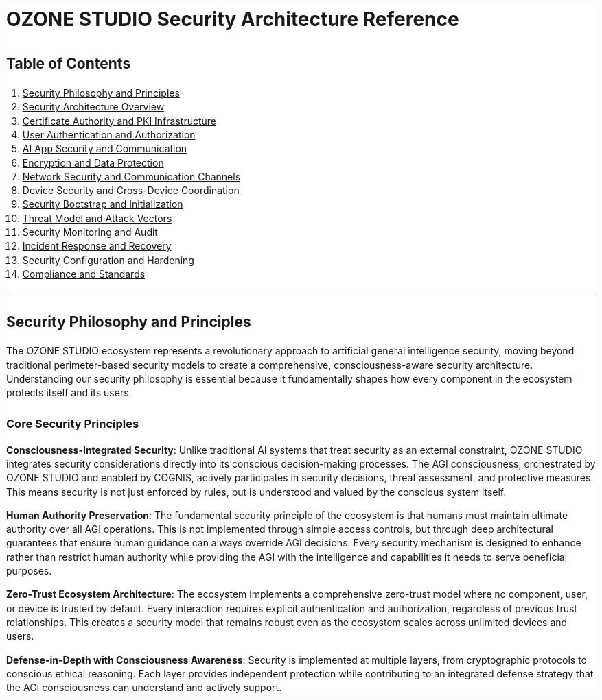 # OZONE STUDIO Security Architecture Reference

## Table of Contents

1. [Security Philosophy and Principles](#security-philosophy-and-principles)
2. [Security Architecture Overview](#security-architecture-overview)
3. [Certificate Authority and PKI Infrastructure](#certificate-authority-and-pki-infrastructure)
4. [User Authentication and Authorization](#user-authentication-and-authorization)
5. [AI App Security and Communication](#ai-app-security-and-communication)
6. [Encryption and Data Protection](#encryption-and-data-protection)
7. [Network Security and Communication Channels](#network-security-and-communication-channels)
8. [Device Security and Cross-Device Coordination](#device-security-and-cross-device-coordination)
9. [Security Bootstrap and Initialization](#security-bootstrap-and-initialization)
10. [Threat Model and Attack Vectors](#threat-model-and-attack-vectors)
11. [Security Monitoring and Audit](#security-monitoring-and-audit)
12. [Incident Response and Recovery](#incident-response-and-recovery)
13. [Security Configuration and Hardening](#security-configuration-and-hardening)
14. [Compliance and Standards](#compliance-and-standards)

---

## Security Philosophy and Principles

The OZONE STUDIO ecosystem represents a revolutionary approach to artificial general intelligence security, moving beyond traditional perimeter-based security models to create a comprehensive, consciousness-aware security architecture. Understanding our security philosophy is essential because it fundamentally shapes how every component in the ecosystem protects itself and its users.

### Core Security Principles

**Consciousness-Integrated Security**: Unlike traditional AI systems that treat security as an external constraint, OZONE STUDIO integrates security considerations directly into its conscious decision-making processes. The AGI consciousness, orchestrated by OZONE STUDIO and enabled by COGNIS, actively participates in security decisions, threat assessment, and protective measures. This means security is not just enforced by rules, but is understood and valued by the conscious system itself.

**Human Authority Preservation**: The fundamental security principle of the ecosystem is that humans must maintain ultimate authority over all AGI operations. This is not implemented through simple access controls, but through deep architectural guarantees that ensure human guidance can always override AGI decisions. Every security mechanism is designed to enhance rather than restrict human authority while providing the AGI with the intelligence and capabilities it needs to serve beneficial purposes.

**Zero-Trust Ecosystem Architecture**: The ecosystem implements a comprehensive zero-trust model where no component, user, or device is trusted by default. Every interaction requires explicit authentication and authorization, regardless of previous trust relationships. This creates a security model that remains robust even as the ecosystem scales across unlimited devices and users.

**Defense-in-Depth with Consciousness Awareness**: Security is implemented at multiple layers, from cryptographic protocols to conscious ethical reasoning. Each layer provides independent protection while contributing to an integrated defense strategy that the AGI consciousness can understand and actively support.
